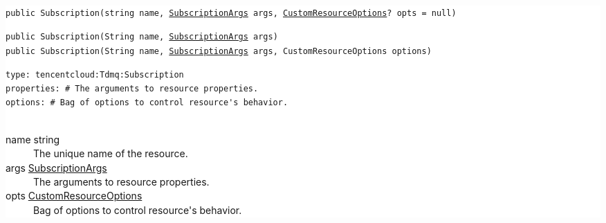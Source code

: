 <div>
<pulumi-choosable type="language" values="csharp">
<div class="highlight"><pre class="chroma"><code class="language-csharp" data-lang="csharp"><span class="k">public </span><span class="nx">Subscription</span><span class="p">(</span><span class="nx">string</span><span class="p"> </span><span class="nx">name<span class="p">,</span> <span class="nx"><a href="#inputs">SubscriptionArgs</a></span><span class="p"> </span><span class="nx">args<span class="p">,</span> <span class="nx"><a href="/docs/reference/pkg/dotnet/Pulumi/Pulumi.CustomResourceOptions.html">CustomResourceOptions</a></span><span class="p">? </span><span class="nx">opts = null<span class="p">)</span></code></pre></div>
</pulumi-choosable>
</div>

<div>
<pulumi-choosable type="language" values="java">
<div class="highlight"><pre class="chroma">
<code class="language-java" data-lang="java"><span class="k">public </span><span class="nx">Subscription</span><span class="p">(</span><span class="nx">String</span><span class="p"> </span><span class="nx">name<span class="p">,</span> <span class="nx"><a href="#inputs">SubscriptionArgs</a></span><span class="p"> </span><span class="nx">args<span class="p">)</span>
<span class="k">public </span><span class="nx">Subscription</span><span class="p">(</span><span class="nx">String</span><span class="p"> </span><span class="nx">name<span class="p">,</span> <span class="nx"><a href="#inputs">SubscriptionArgs</a></span><span class="p"> </span><span class="nx">args<span class="p">,</span> <span class="nx">CustomResourceOptions</span><span class="p"> </span><span class="nx">options<span class="p">)</span>
</code></pre></div>
</pulumi-choosable>
</div>

<div>
<pulumi-choosable type="language" values="yaml">
<div class="highlight"><pre class="chroma"><code class="language-yaml" data-lang="yaml">type: <span class="nx">tencentcloud:Tdmq:Subscription</span><span class="p"></span>
<span class="p">properties</span><span class="p">: </span><span class="c">#&nbsp;The arguments to resource properties.</span>
<span class="p"></span><span class="p">options</span><span class="p">: </span><span class="c">#&nbsp;Bag of options to control resource&#39;s behavior.</span>
<span class="p"></span>
</code></pre></div>
</pulumi-choosable>
</div>

<div>
<pulumi-choosable type="language" values="javascript,typescript">

<dl class="resources-properties"><dt
        class="property-required" title="Required">
        <span>name</span>
        <span class="property-indicator"></span>
        <span class="property-type">string</span>
    </dt>
    <dd>The unique name of the resource.</dd><dt
        class="property-required" title="Required">
        <span>args</span>
        <span class="property-indicator"></span>
        <span class="property-type"><a href="#inputs">SubscriptionArgs</a></span>
    </dt>
    <dd>The arguments to resource properties.</dd><dt
        class="property-optional" title="Optional">
        <span>opts</span>
        <span class="property-indicator"></span>
        <span class="property-type"><a href="/docs/reference/pkg/nodejs/pulumi/pulumi/#CustomResourceOptions">CustomResourceOptions</a></span>
    </dt>
    <dd>Bag of options to control resource&#39;s behavior.</dd></dl>

